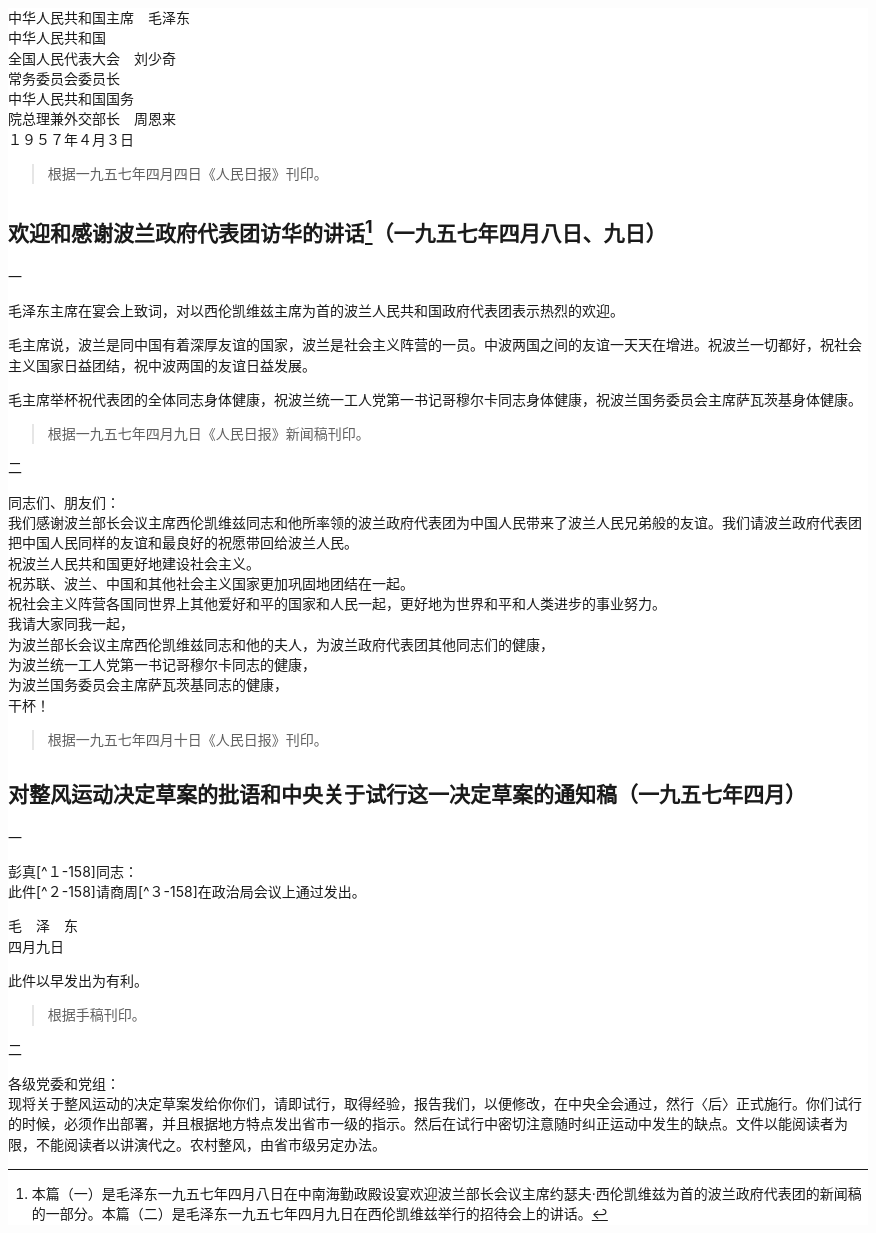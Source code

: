 中华人民共和国主席　毛泽东  
中华人民共和国  
全国人民代表大会　刘少奇  
常务委员会委员长  
中华人民共和国国务  
院总理兼外交部长　周恩来  
１９５７年４月３日

>根据一九五七年四月四日《人民日报》刊印。

## 欢迎和感谢波兰政府代表团访华的讲话[^１-157]（一九五七年四月八日、九日）

一

毛泽东主席在宴会上致词，对以西伦凯维兹主席为首的波兰人民共和国政府代表团表示热烈的欢迎。

毛主席说，波兰是同中国有着深厚友谊的国家，波兰是社会主义阵营的一员。中波两国之间的友谊一天天在增进。祝波兰一切都好，祝社会主义国家日益团结，祝中波两国的友谊日益发展。

毛主席举杯祝代表团的全体同志身体健康，祝波兰统一工人党第一书记哥穆尔卡同志身体健康，祝波兰国务委员会主席萨瓦茨基身体健康。

>根据一九五七年四月九日《人民日报》新闻稿刊印。

二

同志们、朋友们：  
我们感谢波兰部长会议主席西伦凯维兹同志和他所率领的波兰政府代表团为中国人民带来了波兰人民兄弟般的友谊。我们请波兰政府代表团把中国人民同样的友谊和最良好的祝愿带回给波兰人民。  
祝波兰人民共和国更好地建设社会主义。  
祝苏联、波兰、中国和其他社会主义国家更加巩固地团结在一起。  
祝社会主义阵营各国同世界上其他爱好和平的国家和人民一起，更好地为世界和平和人类进步的事业努力。  
我请大家同我一起，  
为波兰部长会议主席西伦凯维兹同志和他的夫人，为波兰政府代表团其他同志们的健康，  
为波兰统一工人党第一书记哥穆尔卡同志的健康，  
为波兰国务委员会主席萨瓦茨基同志的健康，  
干杯！

>根据一九五七年四月十日《人民日报》刊印。

[^１-157]:本篇（一）是毛泽东一九五七年四月八日在中南海勤政殿设宴欢迎波兰部长会议主席约瑟夫·西伦凯维兹为首的波兰政府代表团的新闻稿的一部分。本篇（二）是毛泽东一九五七年四月九日在西伦凯维兹举行的招待会上的讲话。

## 对整风运动决定草案的批语和中央关于试行这一决定草案的通知稿（一九五七年四月）

一

彭真[^１-158]同志：  
此件[^２-158]请商周[^３-158]在政治局会议上通过发出。

毛　泽　东  
四月九日

此件以早发出为有利。

>根据手稿刊印。

二

各级党委和党组：  
现将关于整风运动的决定草案发给你你们，请即试行，取得经验，报告我们，以便修改，在中央全会通过，然行〈后〉正式施行。你们试行的时候，必须作出部署，并且根据地方特点发出省市一级的指示。然后在试行中密切注意随时纠正运动中发生的缺点。文件以能阅读者为限，不能阅读者以讲演代之。农村整风，由省市级另定办法。
